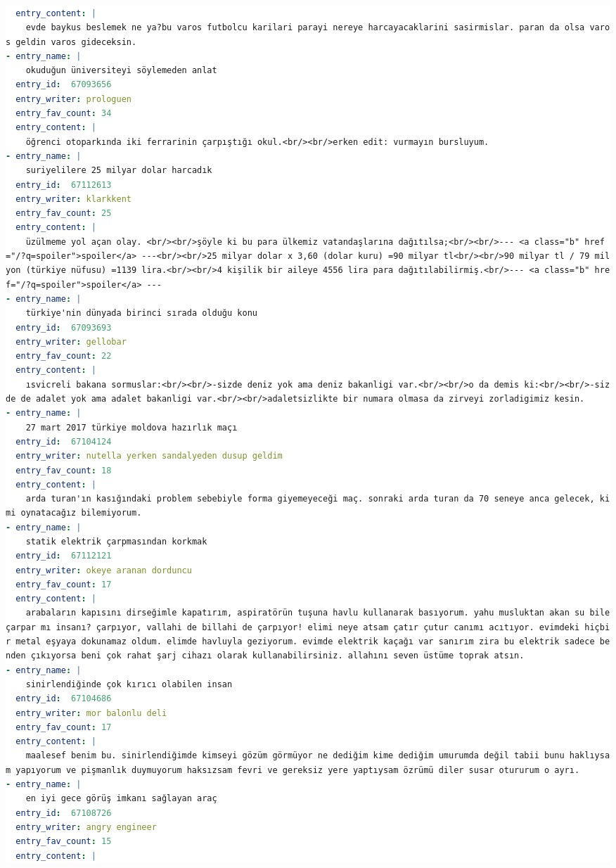 ```yaml
  entry_content: |
    evde baykus beslemek ne ya?bu varos futbolcu karilari parayi nereye harcayacaklarini sasirmislar. paran da olsa varos geldin varos gideceksin.
- entry_name: |
    okuduğun üniversiteyi söylemeden anlat
  entry_id:  67093656
  entry_writer: prologuen
  entry_fav_count: 34
  entry_content: |
    öğrenci otoparkında iki ferrarinin çarpıştığı okul.<br/><br/>erken edit: vurmayın bursluyum.
- entry_name: |
    suriyelilere 25 milyar dolar harcadık
  entry_id:  67112613
  entry_writer: klarkkent
  entry_fav_count: 25
  entry_content: |
    üzülmeme yol açan olay. <br/><br/>şöyle ki bu para ülkemiz vatandaşlarına dağıtılsa;<br/><br/>--- <a class="b" href="/?q=spoiler">spoiler</a> ---<br/><br/>25 milyar dolar x 3,60 (dolar kuru) =90 milyar tl<br/><br/>90 milyar tl / 79 milyon (türkiye nüfusu) =1139 lira.<br/><br/>4 kişilik bir aileye 4556 lira para dağıtılabilirmiş.<br/>--- <a class="b" href="/?q=spoiler">spoiler</a> ---
- entry_name: |
    türkiye'nin dünyada birinci sırada olduğu konu
  entry_id:  67093693
  entry_writer: gellobar
  entry_fav_count: 22
  entry_content: |
    ısvicreli bakana sormuslar:<br/><br/>-sizde deniz yok ama deniz bakanligi var.<br/><br/>o da demis ki:<br/><br/>-sizde de adalet yok ama adalet bakanligi var.<br/><br/>adaletsizlikte bir numara olmasa da zirveyi zorladigimiz kesin.
- entry_name: |
    27 mart 2017 türkiye moldova hazırlık maçı
  entry_id:  67104124
  entry_writer: nutella yerken sandalyeden dusup geldim
  entry_fav_count: 18
  entry_content: |
    arda turan'ın kasığındaki problem sebebiyle forma giyemeyeceği maç. sonraki arda turan da 70 seneye anca gelecek, kimi oynatacağız bilemiyorum.
- entry_name: |
    statik elektrik çarpmasından korkmak
  entry_id:  67112121
  entry_writer: okeye aranan dorduncu
  entry_fav_count: 17
  entry_content: |
    arabaların kapısını dirseğimle kapatırım, aspiratörün tuşuna havlu kullanarak basıyorum. yahu musluktan akan su bile çarpar mı insanı? çarpıyor, vallahi de billahi de çarpıyor! elimi neye atsam çatır çutur canımı acıtıyor. evimdeki hiçbir metal eşyaya dokunamaz oldum. elimde havluyla geziyorum. evimde elektrik kaçağı var sanırım zira bu elektrik sadece benden çıkıyorsa beni çok rahat şarj cihazı olarak kullanabilirsiniz. allahını seven üstüme toprak atsın.
- entry_name: |
    sinirlendiğinde çok kırıcı olabilen insan
  entry_id:  67104686
  entry_writer: mor balonlu deli
  entry_fav_count: 17
  entry_content: |
    maalesef benim bu. sinirlendiğimde kimseyi gözüm görmüyor ne dediğim kime dediğim umurumda değil tabii bunu haklıysam yapıyorum ve pişmanlık duymuyorum haksızsam fevri ve gereksiz yere yaptıysam özrümü diler susar otururum o ayrı.
- entry_name: |
    en iyi gece görüş imkanı sağlayan araç
  entry_id:  67108726
  entry_writer: angry engineer
  entry_fav_count: 15
  entry_content: |
```